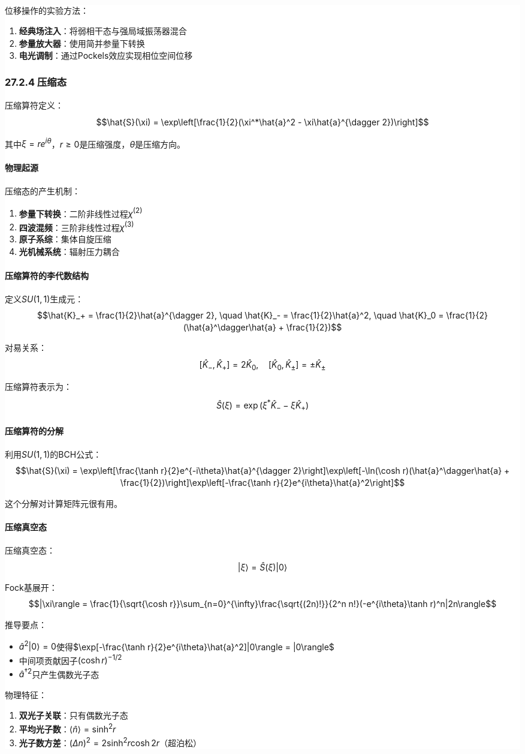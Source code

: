 位移操作的实验方法：
1. **经典场注入**：将弱相干态与强局域振荡器混合
2. **参量放大器**：使用简并参量下转换
3. **电光调制**：通过Pockels效应实现相位空间位移

### 27.2.4 压缩态

压缩算符定义：
$$\hat{S}(\xi) = \exp\left[\frac{1}{2}(\xi^*\hat{a}^2 - \xi\hat{a}^{\dagger 2})\right]$$

其中$\xi = re^{i\theta}$，$r \geq 0$是压缩强度，$\theta$是压缩方向。

#### 物理起源

压缩态的产生机制：
1. **参量下转换**：二阶非线性过程$\chi^{(2)}$
2. **四波混频**：三阶非线性过程$\chi^{(3)}$
3. **原子系综**：集体自旋压缩
4. **光机械系统**：辐射压力耦合

#### 压缩算符的李代数结构

定义$SU(1,1)$生成元：
$$\hat{K}_+ = \frac{1}{2}\hat{a}^{\dagger 2}, \quad \hat{K}_- = \frac{1}{2}\hat{a}^2, \quad \hat{K}_0 = \frac{1}{2}(\hat{a}^\dagger\hat{a} + \frac{1}{2})$$

对易关系：
$$[\hat{K}_-, \hat{K}_+] = 2\hat{K}_0, \quad [\hat{K}_0, \hat{K}_\pm] = \pm\hat{K}_\pm$$

压缩算符表示为：
$$\hat{S}(\xi) = \exp(\xi^*\hat{K}_- - \xi\hat{K}_+)$$

#### 压缩算符的分解

利用$SU(1,1)$的BCH公式：
$$\hat{S}(\xi) = \exp\left[\frac{\tanh r}{2}e^{-i\theta}\hat{a}^{\dagger 2}\right]\exp\left[-\ln(\cosh r)(\hat{a}^\dagger\hat{a} + \frac{1}{2})\right]\exp\left[-\frac{\tanh r}{2}e^{i\theta}\hat{a}^2\right]$$

这个分解对计算矩阵元很有用。

#### 压缩真空态

压缩真空态：
$$|\xi\rangle = \hat{S}(\xi)|0\rangle$$

Fock基展开：
$$|\xi\rangle = \frac{1}{\sqrt{\cosh r}}\sum_{n=0}^{\infty}\frac{\sqrt{(2n)!}}{2^n n!}(-e^{i\theta}\tanh r)^n|2n\rangle$$

推导要点：
- $\hat{a}^2|0\rangle = 0$使得$\exp[-\frac{\tanh r}{2}e^{i\theta}\hat{a}^2]|0\rangle = |0\rangle$
- 中间项贡献因子$(\cosh r)^{-1/2}$
- $\hat{a}^{\dagger 2}$只产生偶数光子态

物理特征：
1. **双光子关联**：只有偶数光子态
2. **平均光子数**：$\langle\hat{n}\rangle = \sinh^2 r$
3. **光子数方差**：$(\Delta n)^2 = 2\sinh^2 r \cosh 2r$（超泊松）
